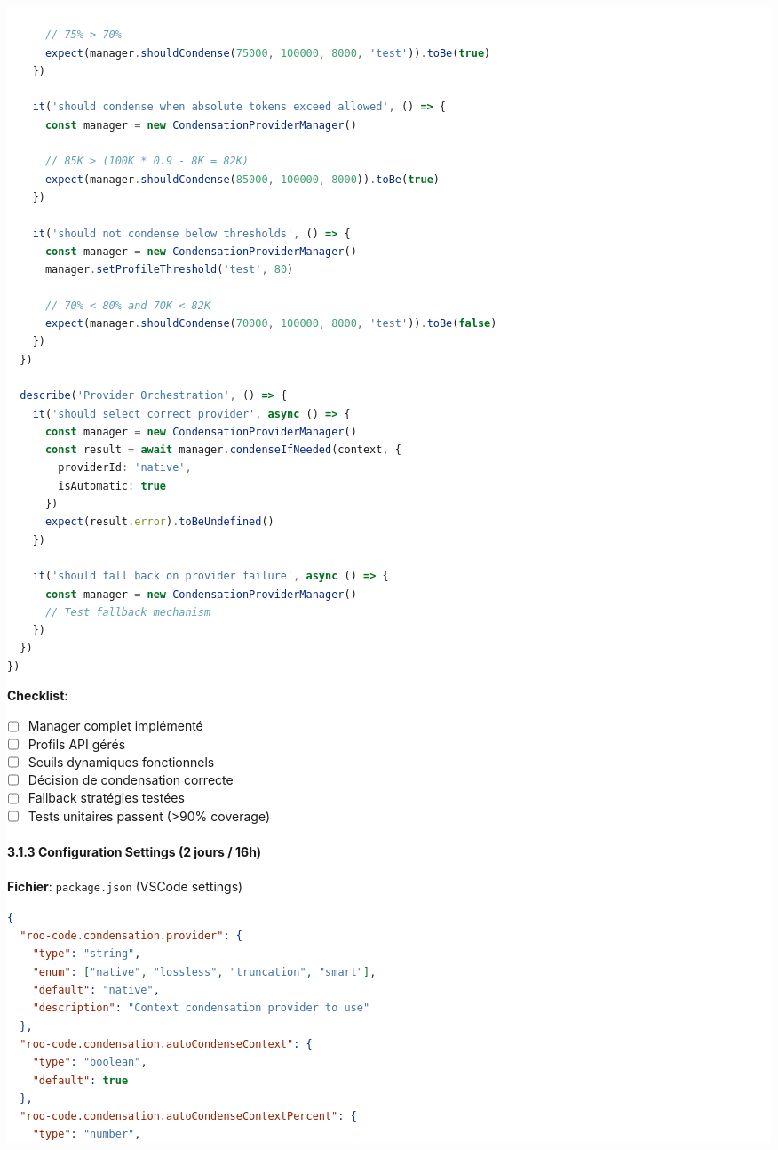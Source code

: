 ```typescript
      
      // 75% > 70%
      expect(manager.shouldCondense(75000, 100000, 8000, 'test')).toBe(true)
    })
    
    it('should condense when absolute tokens exceed allowed', () => {
      const manager = new CondensationProviderManager()
      
      // 85K > (100K * 0.9 - 8K = 82K)
      expect(manager.shouldCondense(85000, 100000, 8000)).toBe(true)
    })
    
    it('should not condense below thresholds', () => {
      const manager = new CondensationProviderManager()
      manager.setProfileThreshold('test', 80)
      
      // 70% < 80% and 70K < 82K
      expect(manager.shouldCondense(70000, 100000, 8000, 'test')).toBe(false)
    })
  })
  
  describe('Provider Orchestration', () => {
    it('should select correct provider', async () => {
      const manager = new CondensationProviderManager()
      const result = await manager.condenseIfNeeded(context, {
        providerId: 'native',
        isAutomatic: true
      })
      expect(result.error).toBeUndefined()
    })
    
    it('should fall back on provider failure', async () => {
      const manager = new CondensationProviderManager()
      // Test fallback mechanism
    })
  })
})
```

**Checklist**:
- [ ] Manager complet implémenté
- [ ] Profils API gérés
- [ ] Seuils dynamiques fonctionnels
- [ ] Décision de condensation correcte
- [ ] Fallback stratégies testées
- [ ] Tests unitaires passent (>90% coverage)

#### 3.1.3 Configuration Settings (2 jours / 16h)

**Fichier**: `package.json` (VSCode settings)

```json
{
  "roo-code.condensation.provider": {
    "type": "string",
    "enum": ["native", "lossless", "truncation", "smart"],
    "default": "native",
    "description": "Context condensation provider to use"
  },
  "roo-code.condensation.autoCondenseContext": {
    "type": "boolean",
    "default": true
  },
  "roo-code.condensation.autoCondenseContextPercent": {
    "type": "number",
```